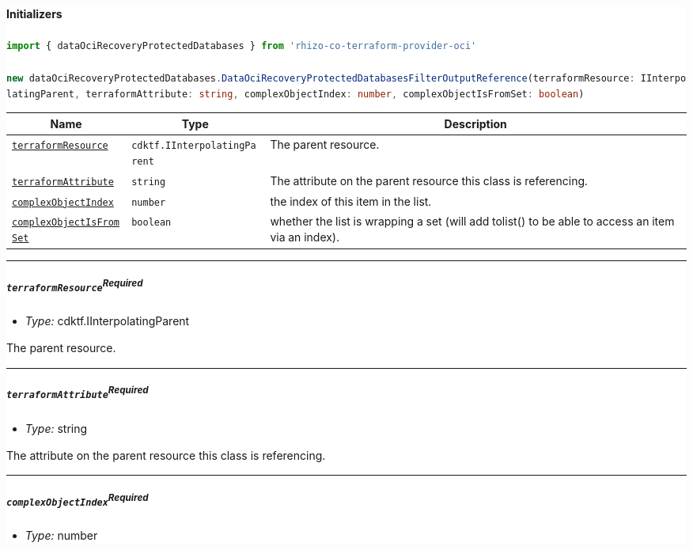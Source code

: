 #### Initializers <a name="Initializers" id="rhizo-co-terraform-provider-oci.dataOciRecoveryProtectedDatabases.DataOciRecoveryProtectedDatabasesFilterOutputReference.Initializer"></a>

```typescript
import { dataOciRecoveryProtectedDatabases } from 'rhizo-co-terraform-provider-oci'

new dataOciRecoveryProtectedDatabases.DataOciRecoveryProtectedDatabasesFilterOutputReference(terraformResource: IInterpolatingParent, terraformAttribute: string, complexObjectIndex: number, complexObjectIsFromSet: boolean)
```

| **Name** | **Type** | **Description** |
| --- | --- | --- |
| <code><a href="#rhizo-co-terraform-provider-oci.dataOciRecoveryProtectedDatabases.DataOciRecoveryProtectedDatabasesFilterOutputReference.Initializer.parameter.terraformResource">terraformResource</a></code> | <code>cdktf.IInterpolatingParent</code> | The parent resource. |
| <code><a href="#rhizo-co-terraform-provider-oci.dataOciRecoveryProtectedDatabases.DataOciRecoveryProtectedDatabasesFilterOutputReference.Initializer.parameter.terraformAttribute">terraformAttribute</a></code> | <code>string</code> | The attribute on the parent resource this class is referencing. |
| <code><a href="#rhizo-co-terraform-provider-oci.dataOciRecoveryProtectedDatabases.DataOciRecoveryProtectedDatabasesFilterOutputReference.Initializer.parameter.complexObjectIndex">complexObjectIndex</a></code> | <code>number</code> | the index of this item in the list. |
| <code><a href="#rhizo-co-terraform-provider-oci.dataOciRecoveryProtectedDatabases.DataOciRecoveryProtectedDatabasesFilterOutputReference.Initializer.parameter.complexObjectIsFromSet">complexObjectIsFromSet</a></code> | <code>boolean</code> | whether the list is wrapping a set (will add tolist() to be able to access an item via an index). |

---

##### `terraformResource`<sup>Required</sup> <a name="terraformResource" id="rhizo-co-terraform-provider-oci.dataOciRecoveryProtectedDatabases.DataOciRecoveryProtectedDatabasesFilterOutputReference.Initializer.parameter.terraformResource"></a>

- *Type:* cdktf.IInterpolatingParent

The parent resource.

---

##### `terraformAttribute`<sup>Required</sup> <a name="terraformAttribute" id="rhizo-co-terraform-provider-oci.dataOciRecoveryProtectedDatabases.DataOciRecoveryProtectedDatabasesFilterOutputReference.Initializer.parameter.terraformAttribute"></a>

- *Type:* string

The attribute on the parent resource this class is referencing.

---

##### `complexObjectIndex`<sup>Required</sup> <a name="complexObjectIndex" id="rhizo-co-terraform-provider-oci.dataOciRecoveryProtectedDatabases.DataOciRecoveryProtectedDatabasesFilterOutputReference.Initializer.parameter.complexObjectIndex"></a>

- *Type:* number
